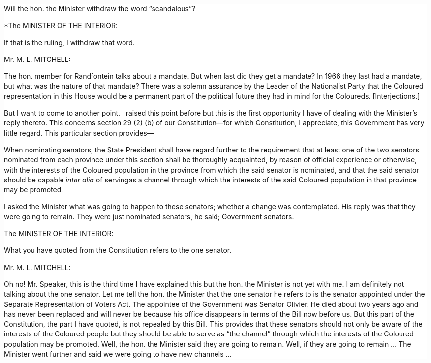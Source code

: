<p>Will the hon. the Minister withdraw the word &#x201C;scandalous&#x201D;?</p>

</speech>

<speech by="#minister_of_the_interior">

<from>*The <person refersTo="#hansard_za">MINISTER OF THE INTERIOR</person>:</from>

<p>If that is the ruling, I withdraw that word.</p>

</speech>

<speech by="#mitchell">

<from>Mr. <person refersTo="#hansard_za">M. L. MITCHELL</person>:</from>

<p>The hon. member for Randfontein talks about a mandate. But when last did they get a mandate? In 1966 they last had a mandate, but what was the nature of that mandate? There was a solemn assurance by the Leader of the Nationalist Party that the Coloured representation in this House would be a permanent part of the political future they had in mind for the Coloureds. [Interjections.]</p>

<p>But I want to come to another point. I raised this point before but this is the first opportunity I have of dealing with the Minister&#x2019;s reply thereto. This concerns section 29 (2) (b) of our Constitution&#x2014;for which Constitution, I appreciate, this Government has very little regard. This particular section provides&#x2014;</p>

<block name="quote">When nominating senators, the State President shall have regard further to the requirement that at least one of the two senators nominated from each province under this section shall be thoroughly acquainted, by reason of official experience or otherwise, with the interests of the Coloured population in the province from which the said senator is nominated, and that the said senator should be capable <i>inter alia</i> of serving<span class="col_3751-3752" refersTo="page_0508"/>as a channel through which the interests of the said Coloured population in that province may be promoted.</block>

<p>I asked the Minister what was going to happen to these senators; whether a change was contemplated. His reply was that they were going to remain. They were just nominated senators, he said; Government senators.</p>

</speech>

<speech by="#minister_of_the_interior">

<from>The <person refersTo="#hansard_za">MINISTER OF THE INTERIOR</person>:</from>

<p>What you have quoted from the Constitution refers to the one senator.</p>

</speech>

<speech by="#mitchell">

<from>Mr. <person refersTo="#hansard_za">M. L. MITCHELL</person>:</from>

<p>Oh no! Mr. Speaker, this is the third time I have explained this but the hon. the Minister is not yet with me. I am definitely not talking about the one senator. Let me tell the hon. the Minister that the one senator he refers to is the senator appointed under the Separate Representation of Voters Act. The appointee of the Government was Senator Olivier. He died about two years ago and has never been replaced and will never be because his office disappears in terms of the Bill now before us. But this part of the Constitution, the part I have quoted, is not repealed by this Bill. This provides that these senators should not only be aware of the interests of the Coloured people but they should be able to serve as &#x201C;the channel&#x201D; through which the interests of the Coloured population may be promoted. Well, the hon. the Minister said they are going to remain. Well, if they are going to remain &#x2026; The Minister went further and said we were going to have new channels &#x2026;</p>
